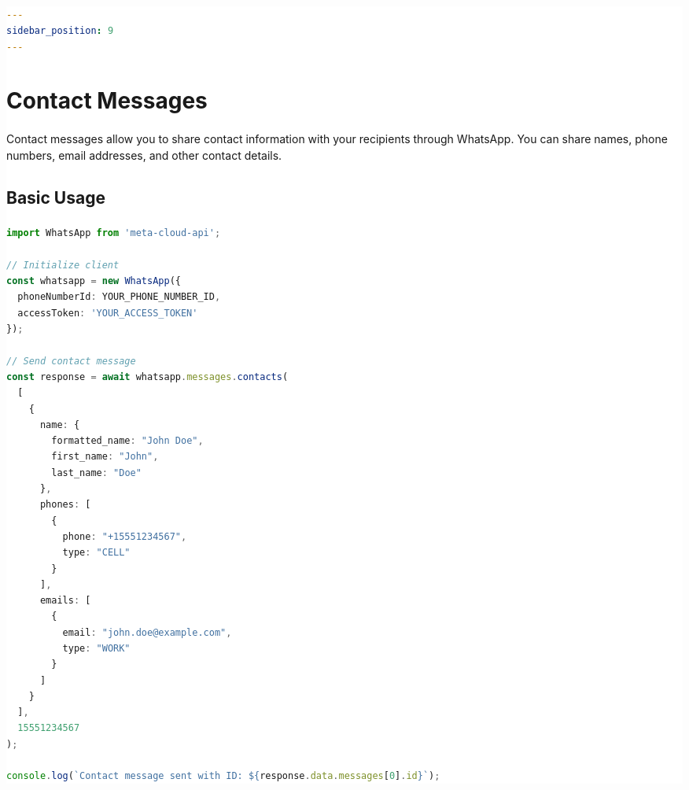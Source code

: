 ```yaml
---
sidebar_position: 9
---
```


# Contact Messages

Contact messages allow you to share contact information with your recipients through WhatsApp. You can share names, phone numbers, email addresses, and other contact details.

## Basic Usage

```typescript
import WhatsApp from 'meta-cloud-api';

// Initialize client
const whatsapp = new WhatsApp({
  phoneNumberId: YOUR_PHONE_NUMBER_ID,
  accessToken: 'YOUR_ACCESS_TOKEN'
});

// Send contact message
const response = await whatsapp.messages.contacts(
  [
    {
      name: {
        formatted_name: "John Doe",
        first_name: "John",
        last_name: "Doe"
      },
      phones: [
        {
          phone: "+15551234567",
          type: "CELL"
        }
      ],
      emails: [
        {
          email: "john.doe@example.com",
          type: "WORK"
        }
      ]
    }
  ],
  15551234567
);

console.log(`Contact message sent with ID: ${response.data.messages[0].id}`);
```
